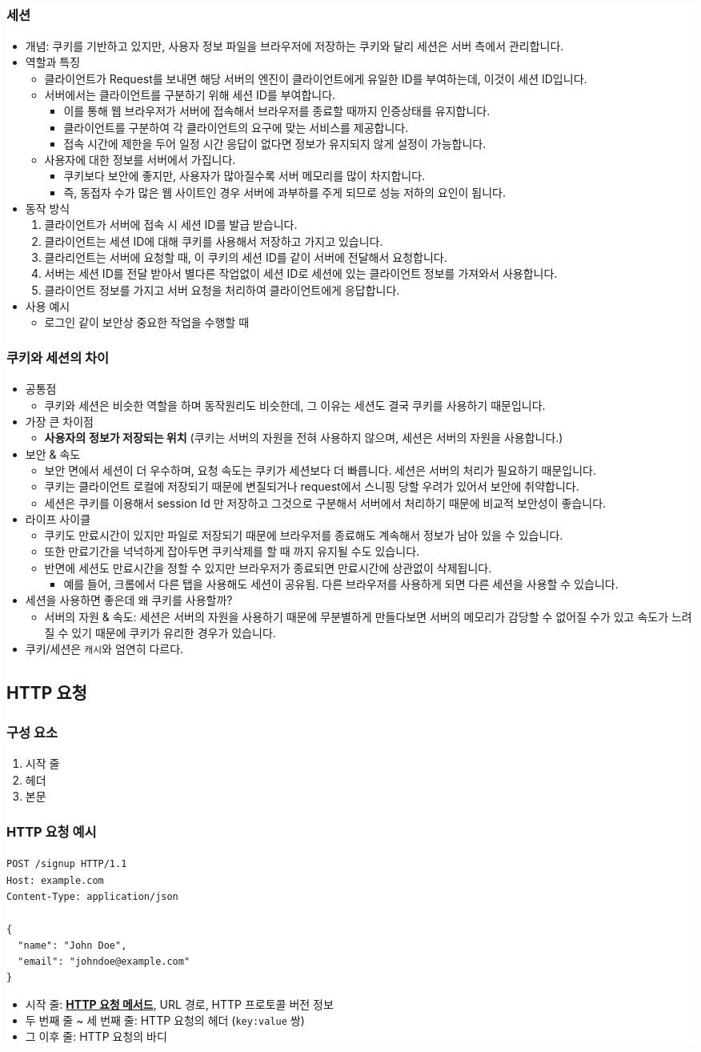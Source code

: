 ### 세션
- 개념: 쿠키를 기반하고 있지만, 사용자 정보 파일을 브라우저에 저장하는 쿠키와 달리 세션은 서버 측에서 관리합니다.
- 역할과 특징
    - 클라이언트가 Request를 보내면 해당 서버의 엔진이 클라이언트에게 유일한 ID를 부여하는데, 이것이 세션 ID입니다.
    - 서버에서는 클라이언트를 구분하기 위해 세션 ID를 부여합니다.
        - 이를 통해 웹 브라우저가 서버에 접속해서 브라우저를 종료할 때까지 인증상태를 유지합니다.
        - 클라이언트를 구분하여 각 클라이언트의 요구에 맞는 서비스를 제공합니다.
        - 접속 시간에 제한을 두어 일정 시간 응답이 없다면 정보가 유지되지 않게 설정이 가능합니다.
    - 사용자에 대한 정보를 서버에서 가집니다.
        - 쿠키보다 보안에 좋지만, 사용자가 많아질수록 서버 메모리를 많이 차지합니다.
        - 즉, 동접자 수가 많은 웹 사이트인 경우 서버에 과부하를 주게 되므로 성능 저하의 요인이 됩니다.
- 동작 방식
    1. 클라이언트가 서버에 접속 시 세션 ID를 발급 받습니다.
    2. 클라이언트는 세션 ID에 대해 쿠키를 사용해서 저장하고 가지고 있습니다.
    3. 클라리언트는 서버에 요청할 때, 이 쿠키의 세션 ID를 같이 서버에 전달해서 요청합니다.
    4. 서버는 세션 ID를 전달 받아서 별다른 작업없이 세션 ID로 세션에 있는 클라이언트 정보를 가져와서 사용합니다.
    5. 클라이언트 정보를 가지고 서버 요청을 처리하여 클라이언트에게 응답합니다.
- 사용 예시
    - 로그인 같이 보안상 중요한 작업을 수행할 때

### 쿠키와 세션의 차이
- 공통점
    - 쿠키와 세션은 비슷한 역할을 하며 동작원리도 비슷한데, 그 이유는 세션도 결국 쿠키를 사용하기 때문입니다.
- 가장 큰 차이점
    - **사용자의** **정보가 저장되는 위치** (쿠키는 서버의 자원을 전혀 사용하지 않으며, 세션은 서버의 자원을 사용합니다.)
- 보안 & 속도
    - 보안 면에서 세션이 더 우수하며, 요청 속도는 쿠키가 세션보다 더 빠릅니다. 세션은 서버의 처리가 필요하기 때문입니다.
    - 쿠키는 클라이언트 로컬에 저장되기 때문에 변질되거나 request에서 스니핑 당할 우려가 있어서 보안에 취약합니다.
    - 세션은 쿠키를 이용해서 session Id 만 저장하고 그것으로 구분해서 서버에서 처리하기 때문에 비교적 보안성이 좋습니다.
- 라이프 사이클
    - 쿠키도 만료시간이 있지만 파일로 저장되기 때문에 브라우저를 종료해도 계속해서 정보가 남아 있을 수 있습니다.
    - 또한 만료기간을 넉넉하게 잡아두면 쿠키삭제를 할 때 까지 유지될 수도 있습니다.
    - 반면에 세션도 만료시간을 정할 수 있지만 브라우저가 종료되면 만료시간에 상관없이 삭제됩니다.
        - 예를 들어, 크롬에서 다른 탭을 사용해도 세션이 공유됨. 다른 브라우저를 사용하게 되면 다른 세션을 사용할 수 있습니다.
- 세션을 사용하면 좋은데 왜 쿠키를 사용할까?
    - 서버의 자원 & 속도: 세션은 서버의 자원을 사용하기 때문에 무분별하게 만들다보면 서버의 메모리가 감당할 수 없어질 수가 있고 속도가 느려질 수 있기 때문에 쿠키가 유리한 경우가 있습니다.
- 쿠키/세션은 `캐시`와 엄연히 다르다.

## **HTTP 요청**
### 구성 요소
1. 시작 줄
2. 헤더
3. 본문

### HTTP 요청 예시
```markup
POST /signup HTTP/1.1
Host: example.com
Content-Type: application/json

{
  "name": "John Doe",
  "email": "johndoe@example.com"
}
```
- 시작 줄: **[HTTP 요청 메서드](https://developer.mozilla.org/ko/docs/Web/HTTP/Methods)**, URL 경로, HTTP 프로토콜 버전 정보
- 두 번째 줄 ~ 세 번째 줄: HTTP 요청의 헤더 (`key:value` 쌍)
- 그 이후 줄: HTTP 요청의 바디
